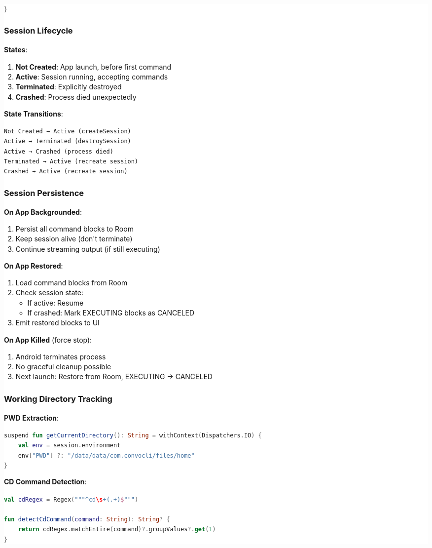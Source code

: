 ```kotlin
}
```

### Session Lifecycle

**States**:
1. **Not Created**: App launch, before first command
2. **Active**: Session running, accepting commands
3. **Terminated**: Explicitly destroyed
4. **Crashed**: Process died unexpectedly

**State Transitions**:
```
Not Created → Active (createSession)
Active → Terminated (destroySession)
Active → Crashed (process died)
Terminated → Active (recreate session)
Crashed → Active (recreate session)
```

### Session Persistence

**On App Backgrounded**:
1. Persist all command blocks to Room
2. Keep session alive (don't terminate)
3. Continue streaming output (if still executing)

**On App Restored**:
1. Load command blocks from Room
2. Check session state:
   - If active: Resume
   - If crashed: Mark EXECUTING blocks as CANCELED
3. Emit restored blocks to UI

**On App Killed** (force stop):
1. Android terminates process
2. No graceful cleanup possible
3. Next launch: Restore from Room, EXECUTING → CANCELED

### Working Directory Tracking

**PWD Extraction**:
```kotlin
suspend fun getCurrentDirectory(): String = withContext(Dispatchers.IO) {
    val env = session.environment
    env["PWD"] ?: "/data/data/com.convocli/files/home"
}
```

**CD Command Detection**:
```kotlin
val cdRegex = Regex("""^cd\s+(.+)$""")

fun detectCdCommand(command: String): String? {
    return cdRegex.matchEntire(command)?.groupValues?.get(1)
}
```
